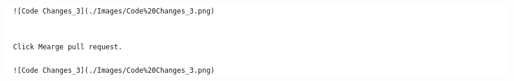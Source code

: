       ![Code Changes_3](./Images/Code%20Changes_3.png)


      Click Mearge pull request.

      ![Code Changes_3](./Images/Code%20Changes_3.png)
